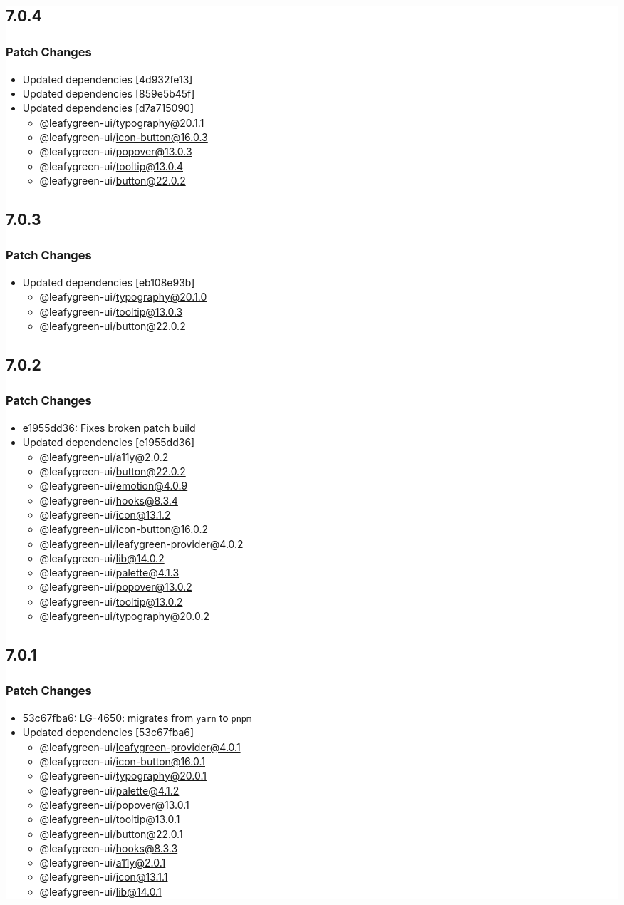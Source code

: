 ## 7.0.4

### Patch Changes

- Updated dependencies [4d932fe13]
- Updated dependencies [859e5b45f]
- Updated dependencies [d7a715090]
  - @leafygreen-ui/typography@20.1.1
  - @leafygreen-ui/icon-button@16.0.3
  - @leafygreen-ui/popover@13.0.3
  - @leafygreen-ui/tooltip@13.0.4
  - @leafygreen-ui/button@22.0.2

## 7.0.3

### Patch Changes

- Updated dependencies [eb108e93b]
  - @leafygreen-ui/typography@20.1.0
  - @leafygreen-ui/tooltip@13.0.3
  - @leafygreen-ui/button@22.0.2

## 7.0.2

### Patch Changes

- e1955dd36: Fixes broken patch build
- Updated dependencies [e1955dd36]
  - @leafygreen-ui/a11y@2.0.2
  - @leafygreen-ui/button@22.0.2
  - @leafygreen-ui/emotion@4.0.9
  - @leafygreen-ui/hooks@8.3.4
  - @leafygreen-ui/icon@13.1.2
  - @leafygreen-ui/icon-button@16.0.2
  - @leafygreen-ui/leafygreen-provider@4.0.2
  - @leafygreen-ui/lib@14.0.2
  - @leafygreen-ui/palette@4.1.3
  - @leafygreen-ui/popover@13.0.2
  - @leafygreen-ui/tooltip@13.0.2
  - @leafygreen-ui/typography@20.0.2

## 7.0.1

### Patch Changes

- 53c67fba6: [LG-4650](https://jira.mongodb.org/browse/LG-4650): migrates from `yarn` to `pnpm`
- Updated dependencies [53c67fba6]
  - @leafygreen-ui/leafygreen-provider@4.0.1
  - @leafygreen-ui/icon-button@16.0.1
  - @leafygreen-ui/typography@20.0.1
  - @leafygreen-ui/palette@4.1.2
  - @leafygreen-ui/popover@13.0.1
  - @leafygreen-ui/tooltip@13.0.1
  - @leafygreen-ui/button@22.0.1
  - @leafygreen-ui/hooks@8.3.3
  - @leafygreen-ui/a11y@2.0.1
  - @leafygreen-ui/icon@13.1.1
  - @leafygreen-ui/lib@14.0.1
